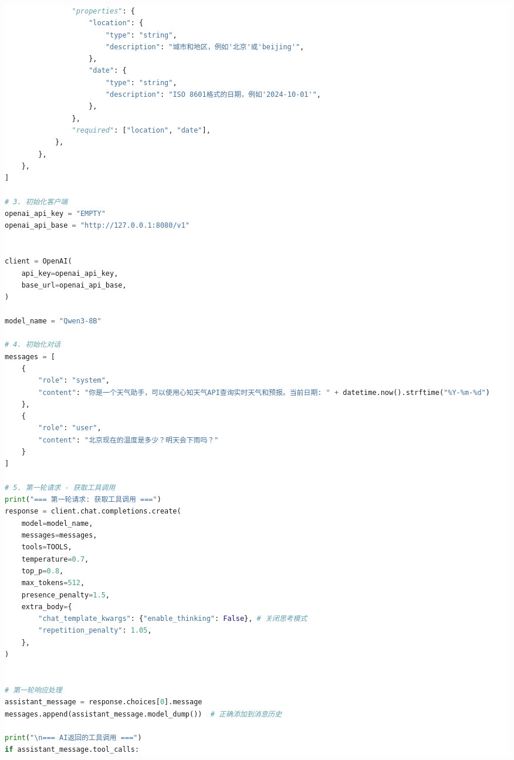 ```python
                "properties": {
                    "location": {
                        "type": "string",
                        "description": "城市和地区，例如'北京'或'beijing'",
                    },
                    "date": {
                        "type": "string",
                        "description": "ISO 8601格式的日期，例如'2024-10-01'",
                    },
                },
                "required": ["location", "date"],
            },
        },
    },
]

# 3. 初始化客户端
openai_api_key = "EMPTY"
openai_api_base = "http://127.0.0.1:8080/v1"


client = OpenAI(
    api_key=openai_api_key,
    base_url=openai_api_base,
)

model_name = "Qwen3-8B"

# 4. 初始化对话
messages = [
    {
        "role": "system",
        "content": "你是一个天气助手，可以使用心知天气API查询实时天气和预报。当前日期: " + datetime.now().strftime("%Y-%m-%d")
    },
    {
        "role": "user",
        "content": "北京现在的温度是多少？明天会下雨吗？"
    }
]

# 5. 第一轮请求 - 获取工具调用
print("=== 第一轮请求: 获取工具调用 ===")
response = client.chat.completions.create(
    model=model_name,
    messages=messages,
    tools=TOOLS,
    temperature=0.7,
    top_p=0.8,
    max_tokens=512,
    presence_penalty=1.5,
    extra_body={
        "chat_template_kwargs": {"enable_thinking": False}, # 关闭思考模式
        "repetition_penalty": 1.05,
    },
)


# 第一轮响应处理
assistant_message = response.choices[0].message
messages.append(assistant_message.model_dump())  # 正确添加到消息历史

print("\n=== AI返回的工具调用 ===")
if assistant_message.tool_calls:
```